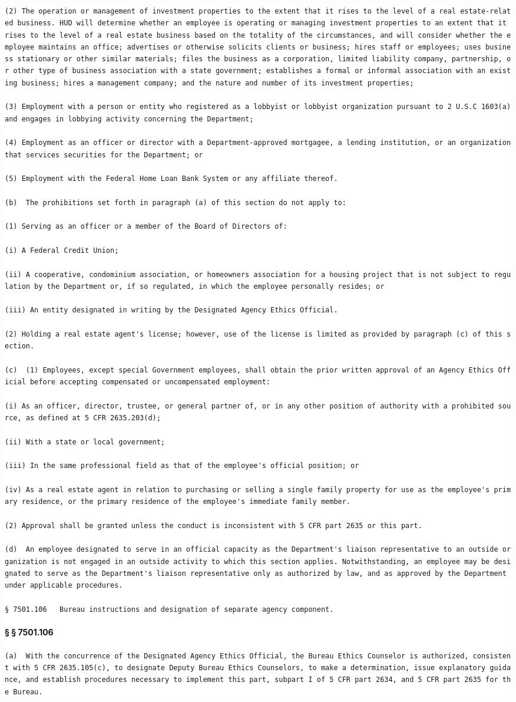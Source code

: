     (2) The operation or management of investment properties to the extent that it rises to the level of a real estate-related business. HUD will determine whether an employee is operating or managing investment properties to an extent that it rises to the level of a real estate business based on the totality of the circumstances, and will consider whether the employee maintains an office; advertises or otherwise solicits clients or business; hires staff or employees; uses business stationary or other similar materials; files the business as a corporation, limited liability company, partnership, or other type of business association with a state government; establishes a formal or informal association with an existing business; hires a management company; and the nature and number of its investment properties;

    (3) Employment with a person or entity who registered as a lobbyist or lobbyist organization pursuant to 2 U.S.C 1603(a) and engages in lobbying activity concerning the Department;

    (4) Employment as an officer or director with a Department-approved mortgagee, a lending institution, or an organization that services securities for the Department; or

    (5) Employment with the Federal Home Loan Bank System or any affiliate thereof.

    (b)  The prohibitions set forth in paragraph (a) of this section do not apply to:

    (1) Serving as an officer or a member of the Board of Directors of:

    (i) A Federal Credit Union;

    (ii) A cooperative, condominium association, or homeowners association for a housing project that is not subject to regulation by the Department or, if so regulated, in which the employee personally resides; or

    (iii) An entity designated in writing by the Designated Agency Ethics Official.

    (2) Holding a real estate agent's license; however, use of the license is limited as provided by paragraph (c) of this section.

    (c)  (1) Employees, except special Government employees, shall obtain the prior written approval of an Agency Ethics Official before accepting compensated or uncompensated employment:

    (i) As an officer, director, trustee, or general partner of, or in any other position of authority with a prohibited source, as defined at 5 CFR 2635.203(d);

    (ii) With a state or local government;

    (iii) In the same professional field as that of the employee's official position; or

    (iv) As a real estate agent in relation to purchasing or selling a single family property for use as the employee's primary residence, or the primary residence of the employee's immediate family member.

    (2) Approval shall be granted unless the conduct is inconsistent with 5 CFR part 2635 or this part.

    (d)  An employee designated to serve in an official capacity as the Department's liaison representative to an outside organization is not engaged in an outside activity to which this section applies. Notwithstanding, an employee may be designated to serve as the Department's liaison representative only as authorized by law, and as approved by the Department under applicable procedures.

    § 7501.106   Bureau instructions and designation of separate agency component.

#### § § 7501.106

    (a)  With the concurrence of the Designated Agency Ethics Official, the Bureau Ethics Counselor is authorized, consistent with 5 CFR 2635.105(c), to designate Deputy Bureau Ethics Counselors, to make a determination, issue explanatory guidance, and establish procedures necessary to implement this part, subpart I of 5 CFR part 2634, and 5 CFR part 2635 for the Bureau.
